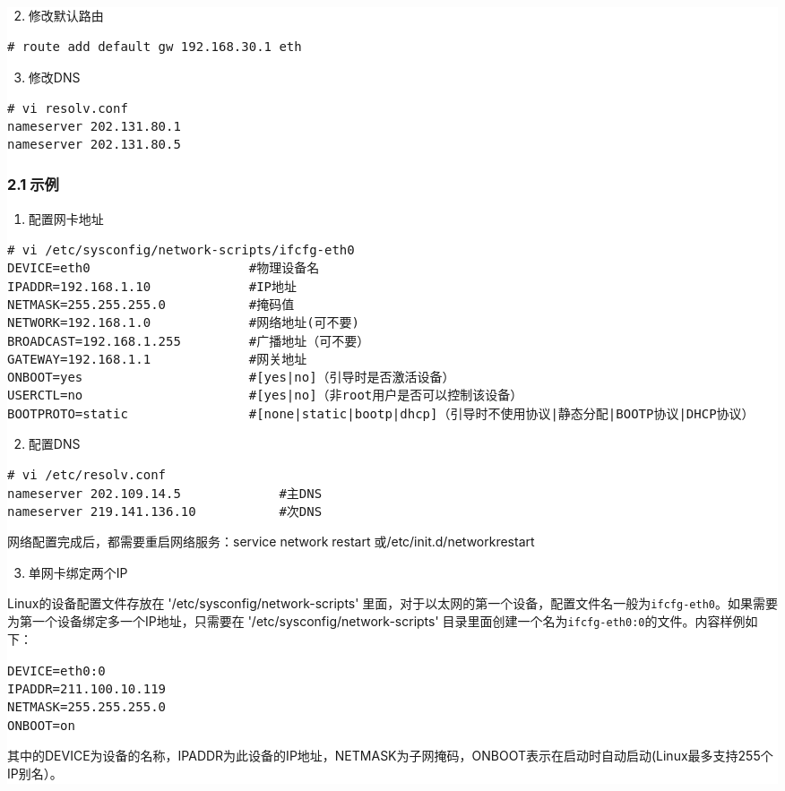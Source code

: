 2) 修改默认路由
<pre>
# route add default gw 192.168.30.1 eth
</pre>

3) 修改DNS
<pre>
# vi resolv.conf
nameserver 202.131.80.1
nameserver 202.131.80.5
</pre>


### 2.1 示例

1) 配置网卡地址
<pre>
# vi /etc/sysconfig/network-scripts/ifcfg-eth0 
DEVICE=eth0						#物理设备名
IPADDR=192.168.1.10 			#IP地址
NETMASK=255.255.255.0 			#掩码值
NETWORK=192.168.1.0				#网络地址(可不要)
BROADCAST=192.168.1.255			#广播地址（可不要）
GATEWAY=192.168.1.1				#网关地址
ONBOOT=yes 						#[yes|no]（引导时是否激活设备）
USERCTL=no						#[yes|no]（非root用户是否可以控制该设备）
BOOTPROTO=static				#[none|static|bootp|dhcp]（引导时不使用协议|静态分配|BOOTP协议|DHCP协议）
</pre>

2) 配置DNS
<pre>
# vi /etc/resolv.conf
nameserver 202.109.14.5 			#主DNS
nameserver 219.141.136.10 			#次DNS
</pre>

网络配置完成后，都需要重启网络服务：service network restart 或/etc/init.d/networkrestart


3) 单网卡绑定两个IP

Linux的设备配置文件存放在 '/etc/sysconfig/network-scripts' 里面，对于以太网的第一个设备，配置文件名一般为```ifcfg-eth0```。如果需要为第一个设备绑定多一个IP地址，只需要在 '/etc/sysconfig/network-scripts' 目录里面创建一个名为```ifcfg-eth0:0```的文件。内容样例如下：
<pre>
DEVICE=eth0:0
IPADDR=211.100.10.119
NETMASK=255.255.255.0
ONBOOT=on
</pre>
其中的DEVICE为设备的名称，IPADDR为此设备的IP地址，NETMASK为子网掩码，ONBOOT表示在启动时自动启动(Linux最多支持255个IP别名）。

